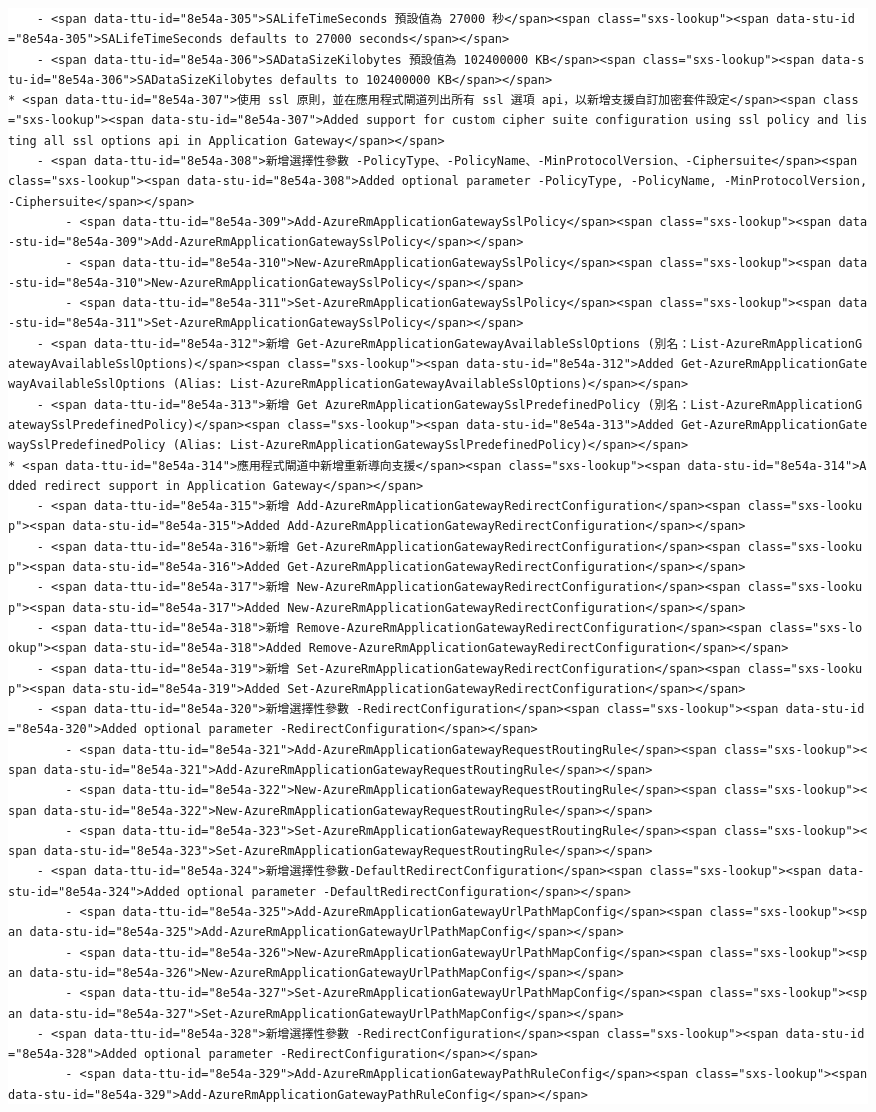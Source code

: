         - <span data-ttu-id="8e54a-305">SALifeTimeSeconds 預設值為 27000 秒</span><span class="sxs-lookup"><span data-stu-id="8e54a-305">SALifeTimeSeconds defaults to 27000 seconds</span></span>
        - <span data-ttu-id="8e54a-306">SADataSizeKilobytes 預設值為 102400000 KB</span><span class="sxs-lookup"><span data-stu-id="8e54a-306">SADataSizeKilobytes defaults to 102400000 KB</span></span>
    * <span data-ttu-id="8e54a-307">使用 ssl 原則，並在應用程式閘道列出所有 ssl 選項 api，以新增支援自訂加密套件設定</span><span class="sxs-lookup"><span data-stu-id="8e54a-307">Added support for custom cipher suite configuration using ssl policy and listing all ssl options api in Application Gateway</span></span>
        - <span data-ttu-id="8e54a-308">新增選擇性參數 -PolicyType、-PolicyName、-MinProtocolVersion、-Ciphersuite</span><span class="sxs-lookup"><span data-stu-id="8e54a-308">Added optional parameter -PolicyType, -PolicyName, -MinProtocolVersion, -Ciphersuite</span></span>
            - <span data-ttu-id="8e54a-309">Add-AzureRmApplicationGatewaySslPolicy</span><span class="sxs-lookup"><span data-stu-id="8e54a-309">Add-AzureRmApplicationGatewaySslPolicy</span></span>
            - <span data-ttu-id="8e54a-310">New-AzureRmApplicationGatewaySslPolicy</span><span class="sxs-lookup"><span data-stu-id="8e54a-310">New-AzureRmApplicationGatewaySslPolicy</span></span>
            - <span data-ttu-id="8e54a-311">Set-AzureRmApplicationGatewaySslPolicy</span><span class="sxs-lookup"><span data-stu-id="8e54a-311">Set-AzureRmApplicationGatewaySslPolicy</span></span>
        - <span data-ttu-id="8e54a-312">新增 Get-AzureRmApplicationGatewayAvailableSslOptions (別名：List-AzureRmApplicationGatewayAvailableSslOptions)</span><span class="sxs-lookup"><span data-stu-id="8e54a-312">Added Get-AzureRmApplicationGatewayAvailableSslOptions (Alias: List-AzureRmApplicationGatewayAvailableSslOptions)</span></span>
        - <span data-ttu-id="8e54a-313">新增 Get AzureRmApplicationGatewaySslPredefinedPolicy (別名：List-AzureRmApplicationGatewaySslPredefinedPolicy)</span><span class="sxs-lookup"><span data-stu-id="8e54a-313">Added Get-AzureRmApplicationGatewaySslPredefinedPolicy (Alias: List-AzureRmApplicationGatewaySslPredefinedPolicy)</span></span>
    * <span data-ttu-id="8e54a-314">應用程式閘道中新增重新導向支援</span><span class="sxs-lookup"><span data-stu-id="8e54a-314">Added redirect support in Application Gateway</span></span>
        - <span data-ttu-id="8e54a-315">新增 Add-AzureRmApplicationGatewayRedirectConfiguration</span><span class="sxs-lookup"><span data-stu-id="8e54a-315">Added Add-AzureRmApplicationGatewayRedirectConfiguration</span></span>
        - <span data-ttu-id="8e54a-316">新增 Get-AzureRmApplicationGatewayRedirectConfiguration</span><span class="sxs-lookup"><span data-stu-id="8e54a-316">Added Get-AzureRmApplicationGatewayRedirectConfiguration</span></span>
        - <span data-ttu-id="8e54a-317">新增 New-AzureRmApplicationGatewayRedirectConfiguration</span><span class="sxs-lookup"><span data-stu-id="8e54a-317">Added New-AzureRmApplicationGatewayRedirectConfiguration</span></span>
        - <span data-ttu-id="8e54a-318">新增 Remove-AzureRmApplicationGatewayRedirectConfiguration</span><span class="sxs-lookup"><span data-stu-id="8e54a-318">Added Remove-AzureRmApplicationGatewayRedirectConfiguration</span></span>
        - <span data-ttu-id="8e54a-319">新增 Set-AzureRmApplicationGatewayRedirectConfiguration</span><span class="sxs-lookup"><span data-stu-id="8e54a-319">Added Set-AzureRmApplicationGatewayRedirectConfiguration</span></span>
        - <span data-ttu-id="8e54a-320">新增選擇性參數 -RedirectConfiguration</span><span class="sxs-lookup"><span data-stu-id="8e54a-320">Added optional parameter -RedirectConfiguration</span></span>
            - <span data-ttu-id="8e54a-321">Add-AzureRmApplicationGatewayRequestRoutingRule</span><span class="sxs-lookup"><span data-stu-id="8e54a-321">Add-AzureRmApplicationGatewayRequestRoutingRule</span></span>
            - <span data-ttu-id="8e54a-322">New-AzureRmApplicationGatewayRequestRoutingRule</span><span class="sxs-lookup"><span data-stu-id="8e54a-322">New-AzureRmApplicationGatewayRequestRoutingRule</span></span>
            - <span data-ttu-id="8e54a-323">Set-AzureRmApplicationGatewayRequestRoutingRule</span><span class="sxs-lookup"><span data-stu-id="8e54a-323">Set-AzureRmApplicationGatewayRequestRoutingRule</span></span>
        - <span data-ttu-id="8e54a-324">新增選擇性參數-DefaultRedirectConfiguration</span><span class="sxs-lookup"><span data-stu-id="8e54a-324">Added optional parameter -DefaultRedirectConfiguration</span></span>
            - <span data-ttu-id="8e54a-325">Add-AzureRmApplicationGatewayUrlPathMapConfig</span><span class="sxs-lookup"><span data-stu-id="8e54a-325">Add-AzureRmApplicationGatewayUrlPathMapConfig</span></span>
            - <span data-ttu-id="8e54a-326">New-AzureRmApplicationGatewayUrlPathMapConfig</span><span class="sxs-lookup"><span data-stu-id="8e54a-326">New-AzureRmApplicationGatewayUrlPathMapConfig</span></span>
            - <span data-ttu-id="8e54a-327">Set-AzureRmApplicationGatewayUrlPathMapConfig</span><span class="sxs-lookup"><span data-stu-id="8e54a-327">Set-AzureRmApplicationGatewayUrlPathMapConfig</span></span>
        - <span data-ttu-id="8e54a-328">新增選擇性參數 -RedirectConfiguration</span><span class="sxs-lookup"><span data-stu-id="8e54a-328">Added optional parameter -RedirectConfiguration</span></span>
            - <span data-ttu-id="8e54a-329">Add-AzureRmApplicationGatewayPathRuleConfig</span><span class="sxs-lookup"><span data-stu-id="8e54a-329">Add-AzureRmApplicationGatewayPathRuleConfig</span></span>